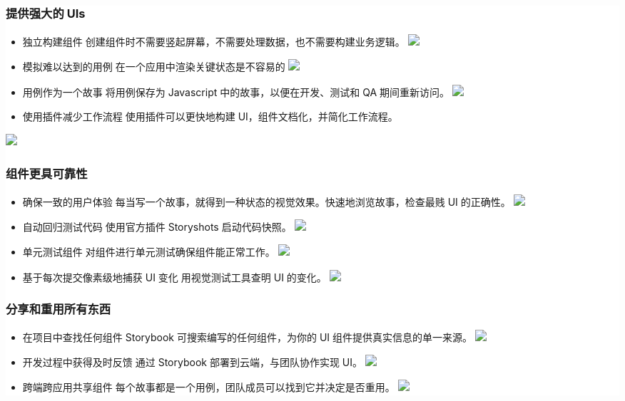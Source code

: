 ### 提供强大的 UIs

- 独立构建组件
  创建组件时不需要竖起屏幕，不需要处理数据，也不需要构建业务逻辑。
  ![](https://raw.githubusercontent.com/weiTimes/PicGo/main/build-canvas.png)

- 模拟难以达到的用例
  在一个应用中渲染关键状态是不容易的
  ![](https://raw.githubusercontent.com/weiTimes/PicGo/main/build-cases.png)

- 用例作为一个故事
  将用例保存为 Javascript 中的故事，以便在开发、测试和 QA 期间重新访问。
  ![](https://storybook.js.org/images/home/build-sidebar.png)

- 使用插件减少工作流程
  使用插件可以更快地构建 UI，组件文档化，并简化工作流程。

![](https://raw.githubusercontent.com/weiTimes/PicGo/main/build-addons.png)

### 组件更具可靠性

- 确保一致的用户体验
  每当写一个故事，就得到一种状态的视觉效果。快速地浏览故事，检查最贱 UI 的正确性。
  ![](https://raw.githubusercontent.com/weiTimes/PicGo/main/test-visual-20210112102804789.png)

- 自动回归测试代码
  使用官方插件 Storyshots 启动代码快照。
  ![](https://raw.githubusercontent.com/weiTimes/PicGo/main/test-snapshot.png)

- 单元测试组件
  对组件进行单元测试确保组件能正常工作。
  ![](https://raw.githubusercontent.com/weiTimes/PicGo/main/test-unit.png)

- 基于每次提交像素级地捕获 UI 变化
  用视觉测试工具查明 UI 的变化。
  ![](https://raw.githubusercontent.com/weiTimes/PicGo/main/test-visual-regression.png)

### 分享和重用所有东西

- 在项目中查找任何组件
  Storybook 可搜索编写的任何组件，为你的 UI 组件提供真实信息的单一来源。
  ![](https://raw.githubusercontent.com/weiTimes/PicGo/main/share-search.png)

- 开发过程中获得及时反馈
  通过 Storybook 部署到云端，与团队协作实现 UI。
  ![](https://storybook.js.org/images/home/share-collaborate.png)

- 跨端跨应用共享组件
  每个故事都是一个用例，团队成员可以找到它并决定是否重用。
  ![](https://storybook.js.org/images/home/share-reuse.png)
